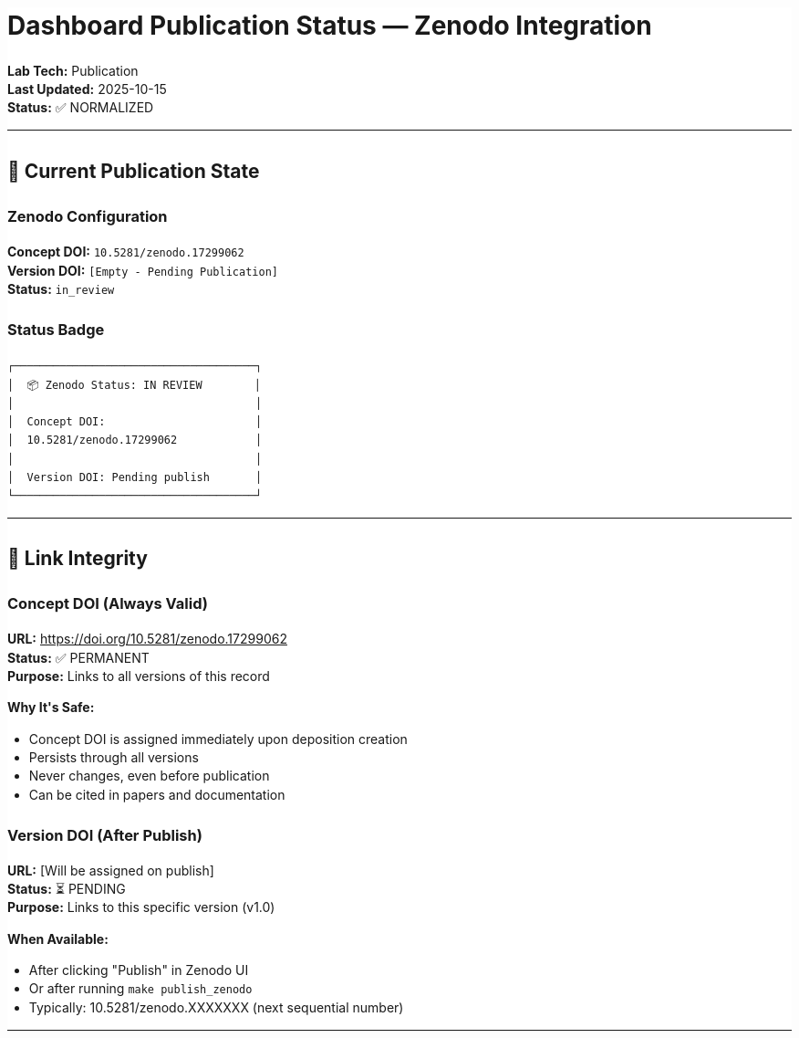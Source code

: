 # Dashboard Publication Status — Zenodo Integration

**Lab Tech:** Publication  
**Last Updated:** 2025-10-15  
**Status:** ✅ NORMALIZED

---

## 🎯 Current Publication State

### Zenodo Configuration

**Concept DOI:** `10.5281/zenodo.17299062`  
**Version DOI:** `[Empty - Pending Publication]`  
**Status:** `in_review`

### Status Badge

```
┌─────────────────────────────────────┐
│  📦 Zenodo Status: IN REVIEW        │
│                                     │
│  Concept DOI:                       │
│  10.5281/zenodo.17299062            │
│                                     │
│  Version DOI: Pending publish       │
└─────────────────────────────────────┘
```

---

## 🔗 Link Integrity

### Concept DOI (Always Valid)
**URL:** https://doi.org/10.5281/zenodo.17299062  
**Status:** ✅ PERMANENT  
**Purpose:** Links to all versions of this record

**Why It's Safe:**
- Concept DOI is assigned immediately upon deposition creation
- Persists through all versions
- Never changes, even before publication
- Can be cited in papers and documentation

### Version DOI (After Publish)
**URL:** [Will be assigned on publish]  
**Status:** ⏳ PENDING  
**Purpose:** Links to this specific version (v1.0)

**When Available:**
- After clicking "Publish" in Zenodo UI
- Or after running `make publish_zenodo`
- Typically: 10.5281/zenodo.XXXXXXX (next sequential number)

---